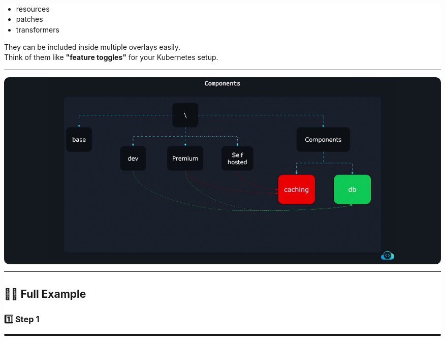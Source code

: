 - resources
- patches
- transformers

They can be included inside multiple overlays easily.  
Think of them like **"feature toggles"** for your Kubernetes setup.

---

<div align="center" style="background-color:#13191E; border-radius: 10px; border: 2px solid">
  <img src="image/1761142270532.png" alt="Kustomize" style="width: 80%">
</div>

---

## ✍🏻 **Full Example**

### 1️⃣ Step 1

<div align="center" style="background-color:#13191E; border-radius: 10px; border: 2px solid">